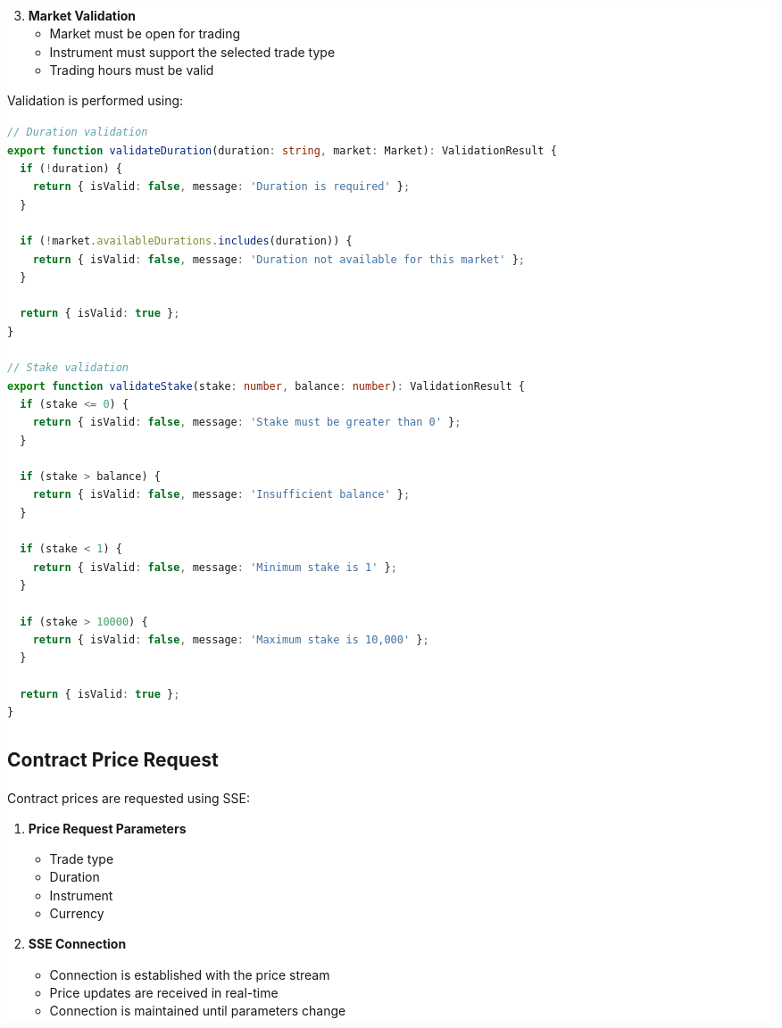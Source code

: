3. **Market Validation**
   - Market must be open for trading
   - Instrument must support the selected trade type
   - Trading hours must be valid

Validation is performed using:
```typescript
// Duration validation
export function validateDuration(duration: string, market: Market): ValidationResult {
  if (!duration) {
    return { isValid: false, message: 'Duration is required' };
  }
  
  if (!market.availableDurations.includes(duration)) {
    return { isValid: false, message: 'Duration not available for this market' };
  }
  
  return { isValid: true };
}

// Stake validation
export function validateStake(stake: number, balance: number): ValidationResult {
  if (stake <= 0) {
    return { isValid: false, message: 'Stake must be greater than 0' };
  }
  
  if (stake > balance) {
    return { isValid: false, message: 'Insufficient balance' };
  }
  
  if (stake < 1) {
    return { isValid: false, message: 'Minimum stake is 1' };
  }
  
  if (stake > 10000) {
    return { isValid: false, message: 'Maximum stake is 10,000' };
  }
  
  return { isValid: true };
}
```

## Contract Price Request
Contract prices are requested using SSE:

1. **Price Request Parameters**
   - Trade type
   - Duration
   - Instrument
   - Currency

2. **SSE Connection**
   - Connection is established with the price stream
   - Price updates are received in real-time
   - Connection is maintained until parameters change
